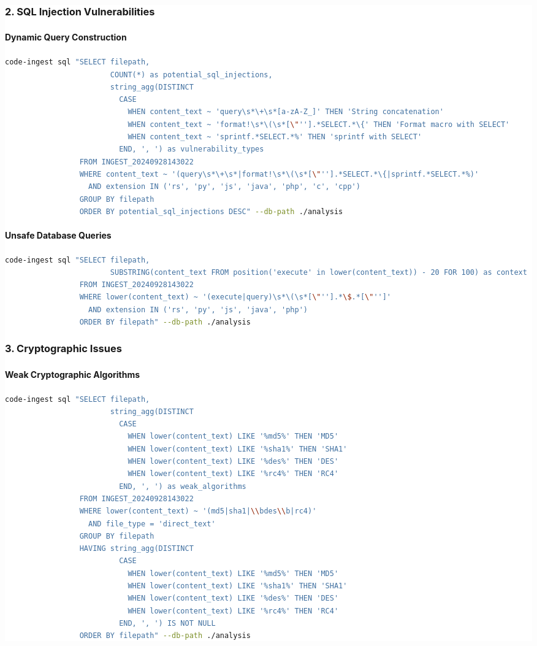 ### 2. SQL Injection Vulnerabilities

#### Dynamic Query Construction
```bash
code-ingest sql "SELECT filepath, 
                        COUNT(*) as potential_sql_injections,
                        string_agg(DISTINCT 
                          CASE 
                            WHEN content_text ~ 'query\s*\+\s*[a-zA-Z_]' THEN 'String concatenation'
                            WHEN content_text ~ 'format!\s*\(\s*[\"''].*SELECT.*\{' THEN 'Format macro with SELECT'
                            WHEN content_text ~ 'sprintf.*SELECT.*%' THEN 'sprintf with SELECT'
                          END, ', ') as vulnerability_types
                 FROM INGEST_20240928143022 
                 WHERE content_text ~ '(query\s*\+\s*|format!\s*\(\s*[\"''].*SELECT.*\{|sprintf.*SELECT.*%)'
                   AND extension IN ('rs', 'py', 'js', 'java', 'php', 'c', 'cpp')
                 GROUP BY filepath
                 ORDER BY potential_sql_injections DESC" --db-path ./analysis
```

#### Unsafe Database Queries
```bash
code-ingest sql "SELECT filepath,
                        SUBSTRING(content_text FROM position('execute' in lower(content_text)) - 20 FOR 100) as context
                 FROM INGEST_20240928143022 
                 WHERE lower(content_text) ~ '(execute|query)\s*\(\s*[\"''].*\$.*[\"'']'
                   AND extension IN ('rs', 'py', 'js', 'java', 'php')
                 ORDER BY filepath" --db-path ./analysis
```

### 3. Cryptographic Issues

#### Weak Cryptographic Algorithms
```bash
code-ingest sql "SELECT filepath,
                        string_agg(DISTINCT 
                          CASE 
                            WHEN lower(content_text) LIKE '%md5%' THEN 'MD5'
                            WHEN lower(content_text) LIKE '%sha1%' THEN 'SHA1'
                            WHEN lower(content_text) LIKE '%des%' THEN 'DES'
                            WHEN lower(content_text) LIKE '%rc4%' THEN 'RC4'
                          END, ', ') as weak_algorithms
                 FROM INGEST_20240928143022 
                 WHERE lower(content_text) ~ '(md5|sha1|\\bdes\\b|rc4)'
                   AND file_type = 'direct_text'
                 GROUP BY filepath
                 HAVING string_agg(DISTINCT 
                          CASE 
                            WHEN lower(content_text) LIKE '%md5%' THEN 'MD5'
                            WHEN lower(content_text) LIKE '%sha1%' THEN 'SHA1'
                            WHEN lower(content_text) LIKE '%des%' THEN 'DES'
                            WHEN lower(content_text) LIKE '%rc4%' THEN 'RC4'
                          END, ', ') IS NOT NULL
                 ORDER BY filepath" --db-path ./analysis
```
